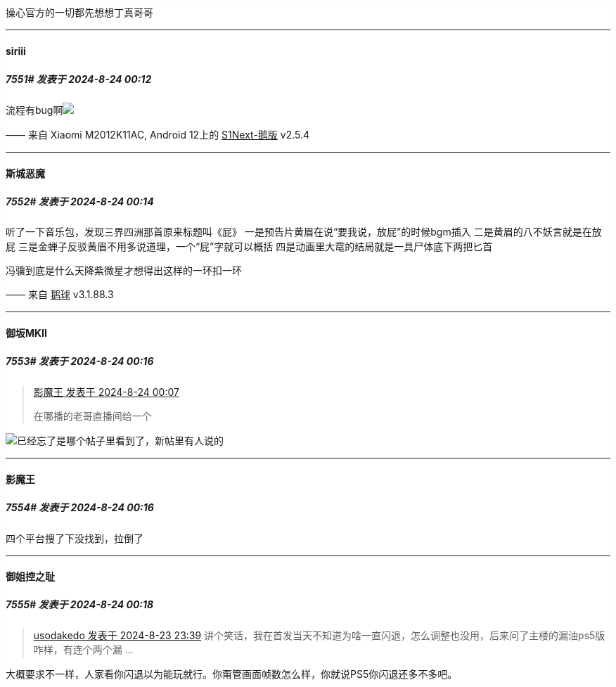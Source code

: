 操心官方的一切都先想想丁真哥哥

*****

####  siriii  
##### 7551#       发表于 2024-8-24 00:12

流程有bug啊<img src="https://static.saraba1st.com/image/smiley/face2017/068.png" referrerpolicy="no-referrer">

—— 来自 Xiaomi M2012K11AC, Android 12上的 [S1Next-鹅版](https://github.com/ykrank/S1-Next/releases) v2.5.4


*****

####  斯城恶魔  
##### 7552#       发表于 2024-8-24 00:14

听了一下音乐包，发现三界四洲那首原来标题叫《屁》
一是预告片黄眉在说“要我说，放屁”的时候bgm插入
二是黄眉的八不妖言就是在放屁
三是金蝉子反驳黄眉不用多说道理，一个“屁”字就可以概括
四是动画里大鼋的结局就是一具尸体底下两把匕首

冯骥到底是什么天降紫微星才想得出这样的一环扣一环

—— 来自 [鹅球](https://www.pgyer.com/GcUxKd4w) v3.1.88.3

*****

####  御坂MKII  
##### 7553#       发表于 2024-8-24 00:16

<blockquote><a href="httphttps://bbs.saraba1st.com/2b/forum.php?mod=redirect&amp;goto=findpost&amp;pid=65996608&amp;ptid=2194673" target="_blank">影魔王 发表于 2024-8-24 00:07</a>

在哪播的老哥直播间给一个</blockquote>
<img src="https://static.saraba1st.com/image/smiley/face2017/068.png" referrerpolicy="no-referrer">已经忘了是哪个帖子里看到了，新帖里有人说的

*****

####  影魔王  
##### 7554#       发表于 2024-8-24 00:16

四个平台搜了下没找到，拉倒了

*****

####  御姐控之耻  
##### 7555#       发表于 2024-8-24 00:18

<blockquote><a href="httphttps://bbs.saraba1st.com/2b/forum.php?mod=redirect&amp;goto=findpost&amp;pid=65996321&amp;ptid=2194673" target="_blank">usodakedo 发表于 2024-8-23 23:39</a>
讲个笑话，我在首发当天不知道为啥一直闪退，怎么调整也没用，后来问了主楼的漏油ps5版咋样，有连个两个漏 ...</blockquote>
大概要求不一样，人家看你闪退以为能玩就行。你甭管画面帧数怎么样，你就说PS5你闪退还多不多吧。

